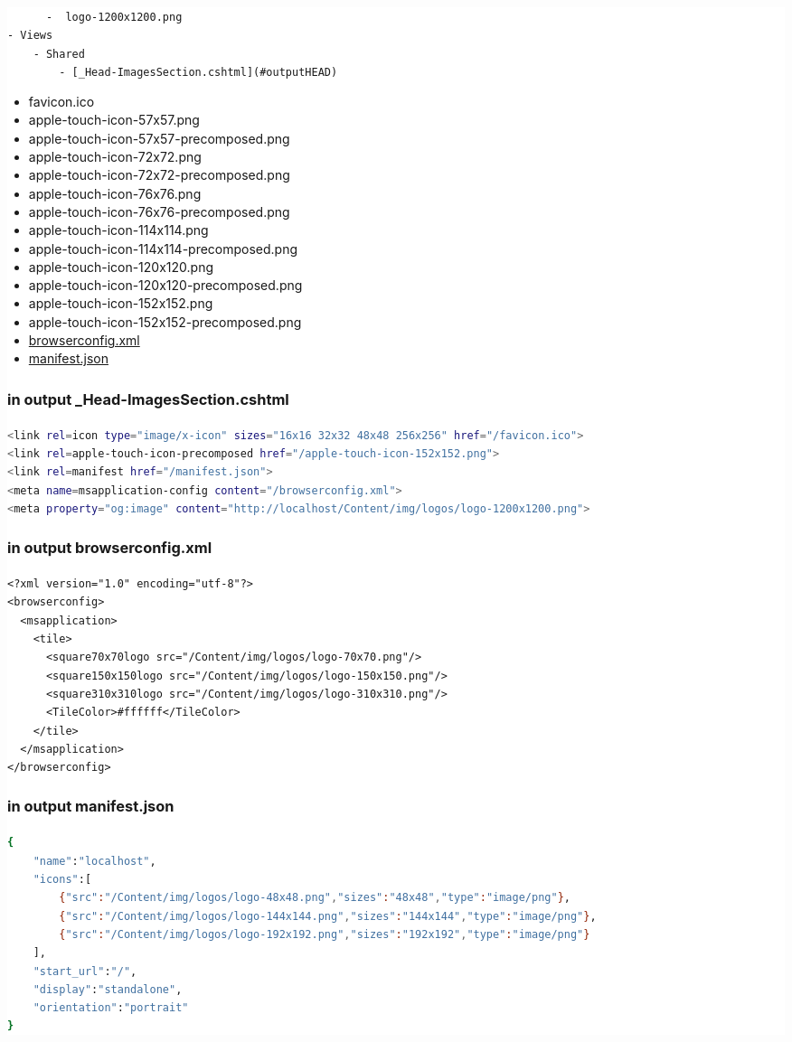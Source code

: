          -  logo-1200x1200.png
    - Views
        - Shared
            - [_Head-ImagesSection.cshtml](#outputHEAD)
-  favicon.ico
-  apple-touch-icon-57x57.png
-  apple-touch-icon-57x57-precomposed.png
-  apple-touch-icon-72x72.png
-  apple-touch-icon-72x72-precomposed.png
-  apple-touch-icon-76x76.png
-  apple-touch-icon-76x76-precomposed.png
-  apple-touch-icon-114x114.png
-  apple-touch-icon-114x114-precomposed.png
-  apple-touch-icon-120x120.png
-  apple-touch-icon-120x120-precomposed.png
-  apple-touch-icon-152x152.png
-  apple-touch-icon-152x152-precomposed.png
-  [browserconfig.xml](#outputBrowserConfig)
-  [manifest.json](#ouputManifest)

<a name="ouputHEAD"></a>
### in output _Head-ImagesSection.cshtml
```sh
<link rel=icon type="image/x-icon" sizes="16x16 32x32 48x48 256x256" href="/favicon.ico">
<link rel=apple-touch-icon-precomposed href="/apple-touch-icon-152x152.png">
<link rel=manifest href="/manifest.json">
<meta name=msapplication-config content="/browserconfig.xml">
<meta property="og:image" content="http://localhost/Content/img/logos/logo-1200x1200.png">
```
<a name="outputBrowserConfig"></a>
### in output browserconfig.xml
```
<?xml version="1.0" encoding="utf-8"?>
<browserconfig>
  <msapplication>
    <tile>
      <square70x70logo src="/Content/img/logos/logo-70x70.png"/>
      <square150x150logo src="/Content/img/logos/logo-150x150.png"/>
      <square310x310logo src="/Content/img/logos/logo-310x310.png"/>
      <TileColor>#ffffff</TileColor>
    </tile>
  </msapplication>
</browserconfig>
```

<a name="ouputManifest"></a>
### in output manifest.json
```sh
{
    "name":"localhost",
    "icons":[
        {"src":"/Content/img/logos/logo-48x48.png","sizes":"48x48","type":"image/png"},
        {"src":"/Content/img/logos/logo-144x144.png","sizes":"144x144","type":"image/png"},
        {"src":"/Content/img/logos/logo-192x192.png","sizes":"192x192","type":"image/png"}
    ],
    "start_url":"/",
    "display":"standalone",
    "orientation":"portrait"
}
```
